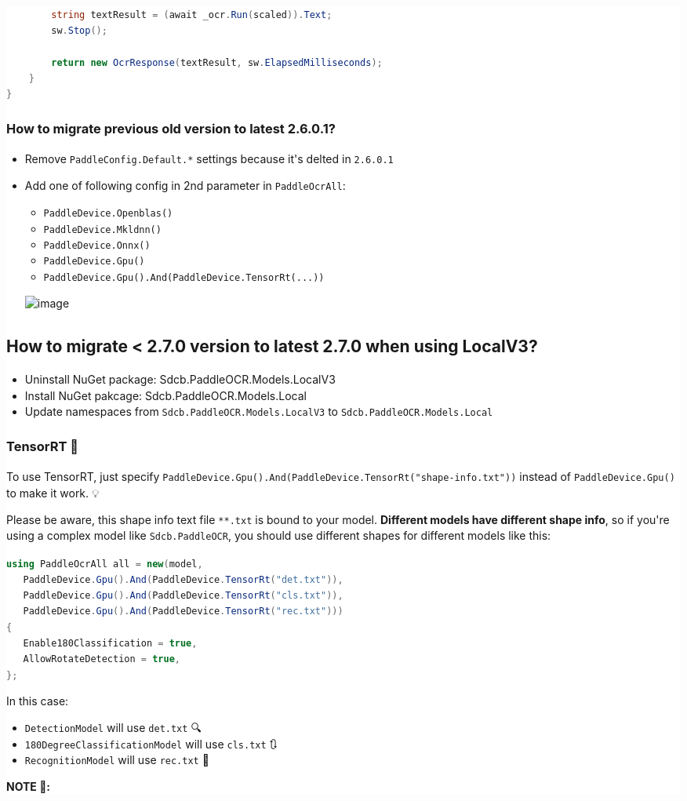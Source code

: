 ```csharp
        string textResult = (await _ocr.Run(scaled)).Text;
        sw.Stop();

        return new OcrResponse(textResult, sw.ElapsedMilliseconds);
    }
}
```

### How to migrate previous old version to latest 2.6.0.1?

* Remove `PaddleConfig.Default.*` settings because it's delted in `2.6.0.1`
* Add one of following config in 2nd parameter in `PaddleOcrAll`:
  * `PaddleDevice.Openblas()`
  * `PaddleDevice.Mkldnn()`
  * `PaddleDevice.Onnx()`
  * `PaddleDevice.Gpu()`
  * `PaddleDevice.Gpu().And(PaddleDevice.TensorRt(...))`

  ![image](https://user-images.githubusercontent.com/1317141/206610787-4d31057f-9d7f-4235-a2c4-433322e21bb6.png)

## How to migrate < 2.7.0 version to latest 2.7.0 when using LocalV3?
* Uninstall NuGet package: Sdcb.PaddleOCR.Models.LocalV3
* Install NuGet pakcage: Sdcb.PaddleOCR.Models.Local
* Update namespaces from `Sdcb.PaddleOCR.Models.LocalV3` to `Sdcb.PaddleOCR.Models.Local`

### TensorRT 🚄

To use TensorRT, just specify `PaddleDevice.Gpu().And(PaddleDevice.TensorRt("shape-info.txt"))` instead of `PaddleDevice.Gpu()` to make it work. 💡

Please be aware, this shape info text file `**.txt` is bound to your model. **Different models have different shape info**, so if you're using a complex model like `Sdcb.PaddleOCR`, you should use different shapes for different models like this:
```csharp
using PaddleOcrAll all = new(model,
   PaddleDevice.Gpu().And(PaddleDevice.TensorRt("det.txt")),
   PaddleDevice.Gpu().And(PaddleDevice.TensorRt("cls.txt")),
   PaddleDevice.Gpu().And(PaddleDevice.TensorRt("rec.txt")))
{
   Enable180Classification = true,
   AllowRotateDetection = true,
};
```

In this case:
* `DetectionModel` will use `det.txt` 🔍
* `180DegreeClassificationModel` will use `cls.txt` 🔃
* `RecognitionModel` will use `rec.txt` 🔡

**NOTE 📝:**
